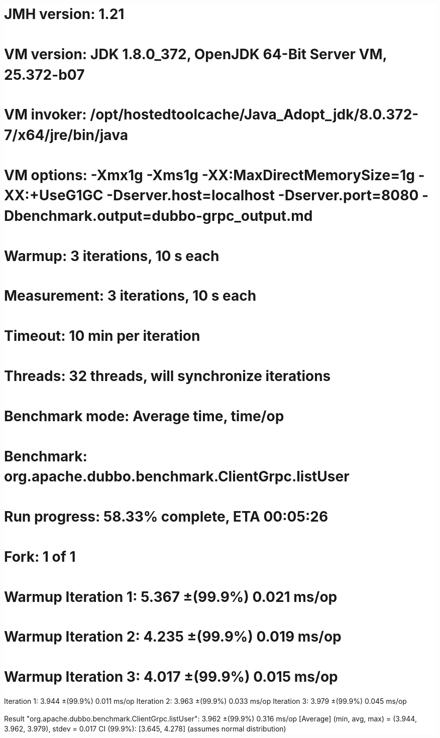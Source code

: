 
# JMH version: 1.21
# VM version: JDK 1.8.0_372, OpenJDK 64-Bit Server VM, 25.372-b07
# VM invoker: /opt/hostedtoolcache/Java_Adopt_jdk/8.0.372-7/x64/jre/bin/java
# VM options: -Xmx1g -Xms1g -XX:MaxDirectMemorySize=1g -XX:+UseG1GC -Dserver.host=localhost -Dserver.port=8080 -Dbenchmark.output=dubbo-grpc_output.md
# Warmup: 3 iterations, 10 s each
# Measurement: 3 iterations, 10 s each
# Timeout: 10 min per iteration
# Threads: 32 threads, will synchronize iterations
# Benchmark mode: Average time, time/op
# Benchmark: org.apache.dubbo.benchmark.ClientGrpc.listUser

# Run progress: 58.33% complete, ETA 00:05:26
# Fork: 1 of 1
# Warmup Iteration   1: 5.367 ±(99.9%) 0.021 ms/op
# Warmup Iteration   2: 4.235 ±(99.9%) 0.019 ms/op
# Warmup Iteration   3: 4.017 ±(99.9%) 0.015 ms/op
Iteration   1: 3.944 ±(99.9%) 0.011 ms/op
Iteration   2: 3.963 ±(99.9%) 0.033 ms/op
Iteration   3: 3.979 ±(99.9%) 0.045 ms/op


Result "org.apache.dubbo.benchmark.ClientGrpc.listUser":
  3.962 ±(99.9%) 0.316 ms/op [Average]
  (min, avg, max) = (3.944, 3.962, 3.979), stdev = 0.017
  CI (99.9%): [3.645, 4.278] (assumes normal distribution)
